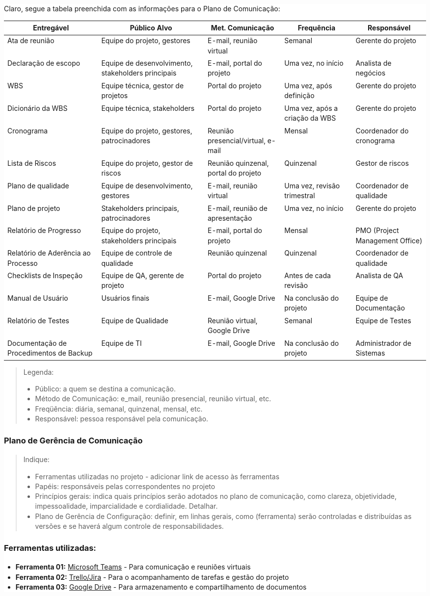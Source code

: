 Claro, segue a tabela preenchida com as informações para o Plano de Comunicação:

| Entregável                         | Público Alvo                       | Met. Comunicação       | Frequência  | Responsável          | 
|------------------------------------|------------------------------------|------------------------|-------------|----------------------|
| Ata de reunião                     | Equipe do projeto, gestores        | E-mail, reunião virtual | Semanal     | Gerente do projeto   |
| Declaração de escopo               | Equipe de desenvolvimento, stakeholders principais | E-mail, portal do projeto | Uma vez, no início | Analista de negócios |
| WBS                                | Equipe técnica, gestor de projetos | Portal do projeto      | Uma vez, após definição | Gerente do projeto   |
| Dicionário da WBS                  | Equipe técnica, stakeholders       | Portal do projeto      | Uma vez, após a criação da WBS | Gerente do projeto |
| Cronograma                         | Equipe do projeto, gestores, patrocinadores | Reunião presencial/virtual, e-mail | Mensal | Coordenador do cronograma |
| Lista de Riscos                    | Equipe do projeto, gestor de riscos | Reunião quinzenal, portal do projeto | Quinzenal | Gestor de riscos |
| Plano de qualidade                 | Equipe de desenvolvimento, gestores | E-mail, reunião virtual | Uma vez, revisão trimestral | Coordenador de qualidade |
| Plano de projeto                   | Stakeholders principais, patrocinadores | E-mail, reunião de apresentação | Uma vez, no início | Gerente do projeto |
| Relatório de Progresso             | Equipe do projeto, stakeholders principais | E-mail, portal do projeto | Mensal | PMO (Project Management Office) |
| Relatório de Aderência ao Processo | Equipe de controle de qualidade    | Reunião quinzenal       | Quinzenal   | Coordenador de qualidade |
| Checklists de Inspeção             | Equipe de QA, gerente de projeto   | Portal do projeto       | Antes de cada revisão | Analista de QA |
|Manual de Usuário	                 | Usuários finais	                  | E-mail, Google Drive	  | Na conclusão do projeto	| Equipe de Documentação
|Relatório de Testes	               | Equipe de Qualidade	              | Reunião virtual, Google Drive	| Semanal	| Equipe de Testes
|Documentação de Procedimentos de Backup	| Equipe de TI	                | E-mail, Google Drive	  | Na conclusão do projeto	| Administrador de Sistemas

> Legenda:
> - Público: a quem se destina a comunicação.
> - Método de Comunicação: e_mail, reunião presencial, reunião virtual, etc.
> - Freqüência: diária, semanal, quinzenal, mensal, etc.
> - Responsável: pessoa responsável pela comunicação.

### Plano de Gerência de Comunicação

> Indique:
> - Ferramentas utilizadas no projeto - adicionar link de acesso às ferramentas
> - Papéis: responsáveis pelas correspondentes no projeto
> - Princípios gerais: indica quais princípios serão adotados no plano de comunicação, como clareza, objetividade, impessoalidade, imparcialidade e cordialidade. Detalhar.
> - Plano de Gerência de Configuração: definir, em linhas gerais, como (ferramenta) serão controladas e distribuídas as versões e se haverá algum controle de responsabilidades.

### Ferramentas utilizadas:
- **Ferramenta 01:** [Microsoft Teams](https://teams.microsoft.com) - Para comunicação e reuniões virtuais
- **Ferramenta 02:** [Trello/Jira](https://trello.com/) - Para o acompanhamento de tarefas e gestão do projeto
- **Ferramenta 03:** [Google Drive](https://drive.google.com) - Para armazenamento e compartilhamento de documentos
